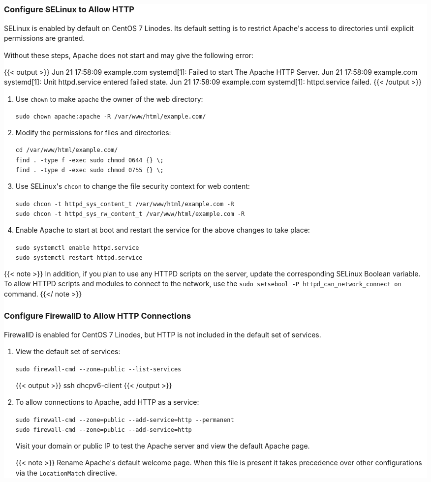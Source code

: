 ### Configure SELinux to Allow HTTP

SELinux is enabled by default on CentOS 7 Linodes. Its default setting is to restrict Apache's access to directories until explicit permissions are granted.

Without these steps, Apache does not start and may give the following error:

{{< output >}}
Jun 21 17:58:09 example.com systemd[1]: Failed to start The Apache HTTP Server.
Jun 21 17:58:09 example.com systemd[1]: Unit httpd.service entered failed state.
Jun 21 17:58:09 example.com systemd[1]: httpd.service failed.
{{< /output >}}

1.  Use `chown` to make `apache` the owner of the web directory:

        sudo chown apache:apache -R /var/www/html/example.com/

1.  Modify the permissions for files and directories:

        cd /var/www/html/example.com/
        find . -type f -exec sudo chmod 0644 {} \;
        find . -type d -exec sudo chmod 0755 {} \;

1.  Use SELinux's `chcon` to change the file security context for web content:

        sudo chcon -t httpd_sys_content_t /var/www/html/example.com -R
        sudo chcon -t httpd_sys_rw_content_t /var/www/html/example.com -R

1.  Enable Apache to start at boot and restart the service for the above changes to take place:

        sudo systemctl enable httpd.service
        sudo systemctl restart httpd.service


{{< note >}}
In addition, if you plan to use any HTTPD scripts on the server, update the corresponding SELinux Boolean variable. To allow HTTPD scripts and modules to connect to the network, use the `sudo setsebool -P httpd_can_network_connect on` command.
{{</ note >}}

### Configure FirewallD to Allow HTTP Connections

FirewallD is enabled for CentOS 7 Linodes, but HTTP is not included in the default set of services.

1.  View the default set of services:

        sudo firewall-cmd --zone=public --list-services

    {{< output >}}
ssh dhcpv6-client
{{< /output >}}

1.  To allow connections to Apache, add HTTP as a service:

        sudo firewall-cmd --zone=public --add-service=http --permanent
        sudo firewall-cmd --zone=public --add-service=http

    Visit your domain or public IP to test the Apache server and view the default Apache page.

    {{< note >}}
Rename Apache's default welcome page. When this file is present it takes precedence over other configurations via the `LocationMatch` directive.
